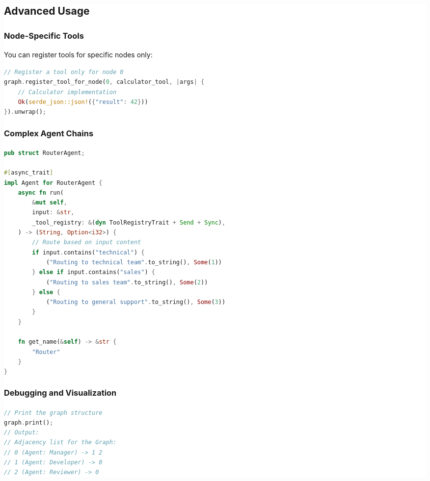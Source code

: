 
## Advanced Usage

### Node-Specific Tools

You can register tools for specific nodes only:

```rust
// Register a tool only for node 0
graph.register_tool_for_node(0, calculator_tool, |args| {
    // Calculator implementation
    Ok(serde_json::json!({"result": 42}))
}).unwrap();
```

### Complex Agent Chains

```rust
pub struct RouterAgent;

#[async_trait]
impl Agent for RouterAgent {
    async fn run(
        &mut self,
        input: &str,
        _tool_registry: &(dyn ToolRegistryTrait + Send + Sync),
    ) -> (String, Option<i32>) {
        // Route based on input content
        if input.contains("technical") {
            ("Routing to technical team".to_string(), Some(1))
        } else if input.contains("sales") {
            ("Routing to sales team".to_string(), Some(2))
        } else {
            ("Routing to general support".to_string(), Some(3))
        }
    }
    
    fn get_name(&self) -> &str {
        "Router"
    }
}
```

### Debugging and Visualization

```rust
// Print the graph structure
graph.print();
// Output:
// Adjacency list for the Graph:
// 0 (Agent: Manager) -> 1 2
// 1 (Agent: Developer) -> 0
// 2 (Agent: Reviewer) -> 0
```
